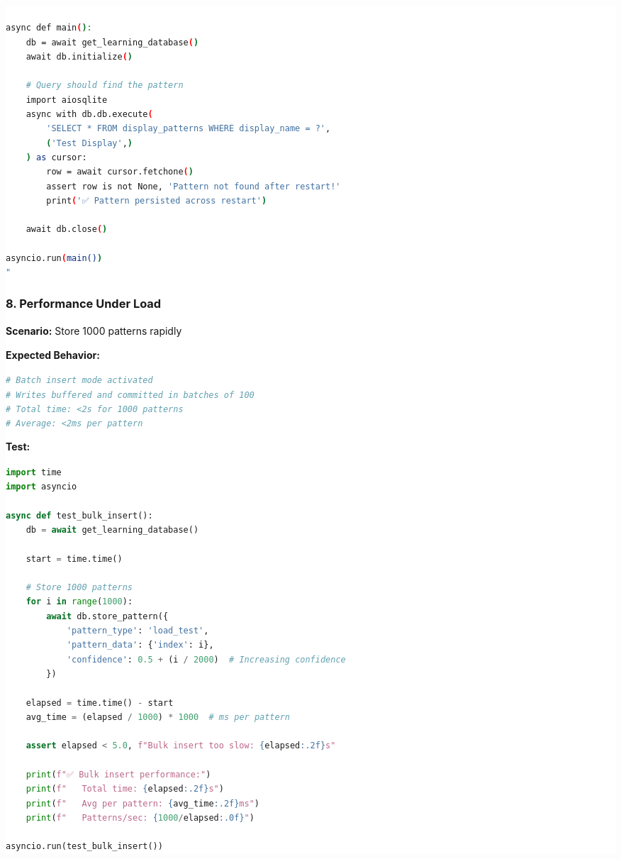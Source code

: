 ```bash

async def main():
    db = await get_learning_database()
    await db.initialize()

    # Query should find the pattern
    import aiosqlite
    async with db.db.execute(
        'SELECT * FROM display_patterns WHERE display_name = ?',
        ('Test Display',)
    ) as cursor:
        row = await cursor.fetchone()
        assert row is not None, 'Pattern not found after restart!'
        print('✅ Pattern persisted across restart')

    await db.close()

asyncio.run(main())
"
```

### 8. **Performance Under Load**

**Scenario:** Store 1000 patterns rapidly

**Expected Behavior:**
```python
# Batch insert mode activated
# Writes buffered and committed in batches of 100
# Total time: <2s for 1000 patterns
# Average: <2ms per pattern
```

**Test:**
```python
import time
import asyncio

async def test_bulk_insert():
    db = await get_learning_database()

    start = time.time()

    # Store 1000 patterns
    for i in range(1000):
        await db.store_pattern({
            'pattern_type': 'load_test',
            'pattern_data': {'index': i},
            'confidence': 0.5 + (i / 2000)  # Increasing confidence
        })

    elapsed = time.time() - start
    avg_time = (elapsed / 1000) * 1000  # ms per pattern

    assert elapsed < 5.0, f"Bulk insert too slow: {elapsed:.2f}s"

    print(f"✅ Bulk insert performance:")
    print(f"   Total time: {elapsed:.2f}s")
    print(f"   Avg per pattern: {avg_time:.2f}ms")
    print(f"   Patterns/sec: {1000/elapsed:.0f}")

asyncio.run(test_bulk_insert())
```
